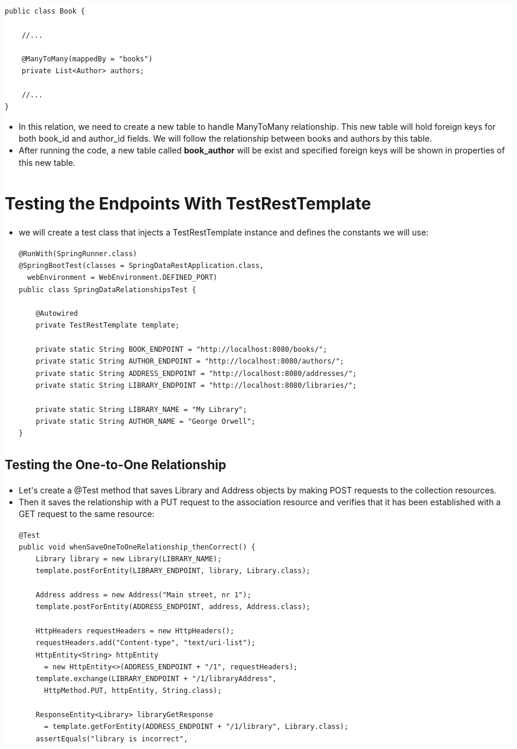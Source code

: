    ```
   public class Book {
 
       //...
 
       @ManyToMany(mappedBy = "books")
       private List<Author> authors;
 
       //...
   }
   ```
   
- In this relation, we need to create a new table to handle ManyToMany relationship. This new table will hold foreign keys for both book_id and author_id fields. We will follow the relationship between books and authors by this table.  
- After running the code, a new table called **book_author** will be exist and specified foreign keys will be shown in properties of this new table.  

# Testing the Endpoints With TestRestTemplate  
- we will create a test class that injects a TestRestTemplate instance and defines the constants we will use:  
   ```
   @RunWith(SpringRunner.class)
   @SpringBootTest(classes = SpringDataRestApplication.class, 
     webEnvironment = WebEnvironment.DEFINED_PORT)
   public class SpringDataRelationshipsTest {

       @Autowired
       private TestRestTemplate template;

       private static String BOOK_ENDPOINT = "http://localhost:8080/books/";
       private static String AUTHOR_ENDPOINT = "http://localhost:8080/authors/";
       private static String ADDRESS_ENDPOINT = "http://localhost:8080/addresses/";
       private static String LIBRARY_ENDPOINT = "http://localhost:8080/libraries/";

       private static String LIBRARY_NAME = "My Library";
       private static String AUTHOR_NAME = "George Orwell";
   }
   ```
## Testing the One-to-One Relationship  
- Let's create a @Test method that saves Library and Address objects by making POST requests to the collection resources.  
- Then it saves the relationship with a PUT request to the association resource and verifies that it has been established with a GET request to the same resource:  
   ```
   @Test
   public void whenSaveOneToOneRelationship_thenCorrect() {
       Library library = new Library(LIBRARY_NAME);
       template.postForEntity(LIBRARY_ENDPOINT, library, Library.class);
   
       Address address = new Address("Main street, nr 1");
       template.postForEntity(ADDRESS_ENDPOINT, address, Address.class);
    
       HttpHeaders requestHeaders = new HttpHeaders();
       requestHeaders.add("Content-type", "text/uri-list");
       HttpEntity<String> httpEntity 
         = new HttpEntity<>(ADDRESS_ENDPOINT + "/1", requestHeaders);
       template.exchange(LIBRARY_ENDPOINT + "/1/libraryAddress", 
         HttpMethod.PUT, httpEntity, String.class);

       ResponseEntity<Library> libraryGetResponse 
         = template.getForEntity(ADDRESS_ENDPOINT + "/1/library", Library.class);
       assertEquals("library is incorrect", 
   ```